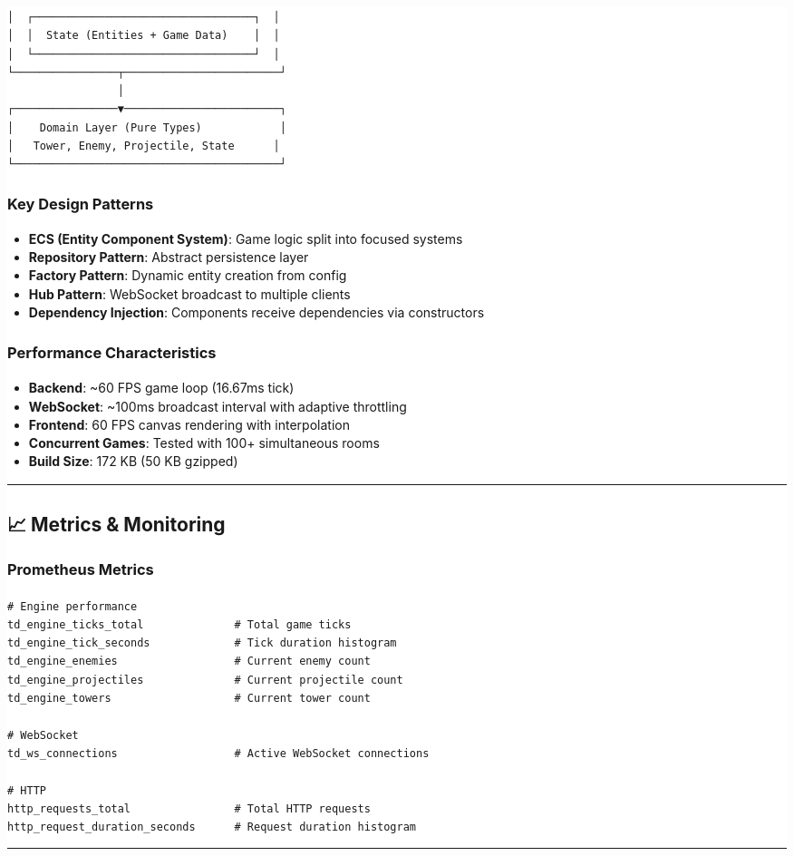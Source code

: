 ```
│  ┌──────────────────────────────────┐  │
│  │  State (Entities + Game Data)    │  │
│  └──────────────────────────────────┘  │
└────────────────┬────────────────────────┘
                 │
┌────────────────▼────────────────────────┐
│    Domain Layer (Pure Types)            │
│   Tower, Enemy, Projectile, State      │
└─────────────────────────────────────────┘
```

### Key Design Patterns

- **ECS (Entity Component System)**: Game logic split into focused systems
- **Repository Pattern**: Abstract persistence layer
- **Factory Pattern**: Dynamic entity creation from config
- **Hub Pattern**: WebSocket broadcast to multiple clients
- **Dependency Injection**: Components receive dependencies via constructors

### Performance Characteristics

- **Backend**: ~60 FPS game loop (16.67ms tick)
- **WebSocket**: ~100ms broadcast interval with adaptive throttling
- **Frontend**: 60 FPS canvas rendering with interpolation
- **Concurrent Games**: Tested with 100+ simultaneous rooms
- **Build Size**: 172 KB (50 KB gzipped)

---

## 📈 Metrics & Monitoring

### Prometheus Metrics

```
# Engine performance
td_engine_ticks_total              # Total game ticks
td_engine_tick_seconds             # Tick duration histogram
td_engine_enemies                  # Current enemy count
td_engine_projectiles              # Current projectile count
td_engine_towers                   # Current tower count

# WebSocket
td_ws_connections                  # Active WebSocket connections

# HTTP
http_requests_total                # Total HTTP requests
http_request_duration_seconds      # Request duration histogram
```

---

